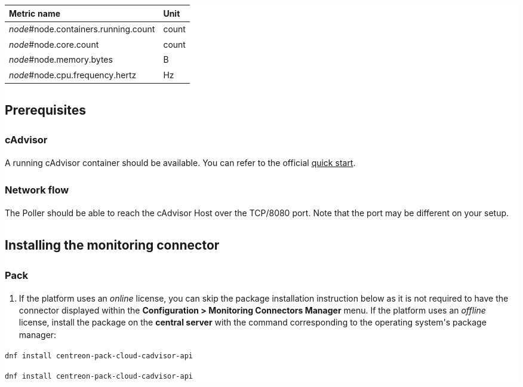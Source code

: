 </TabItem>
<TabItem value="Node-Status" label="Node-Status">

| Metric name                          | Unit  |
|:-------------------------------------|:------|
| *node*#node.containers.running.count | count |
| *node*#node.core.count               | count |
| *node*#node.memory.bytes             | B     |
| *node*#node.cpu.frequency.hertz      | Hz    |

</TabItem>
</Tabs>

## Prerequisites

### cAdvisor

A running cAdvisor container should be available. You can refer to the official
[quick start](https://github.com/google/cadvisor#quick-start-running-cadvisor-in-a-docker-container).

### Network flow

The Poller should be able to reach the cAdvisor Host over the TCP/8080 port. Note that the port 
may be different on your setup. 

## Installing the monitoring connector

### Pack

1. If the platform uses an *online* license, you can skip the package installation
instruction below as it is not required to have the connector displayed within the
**Configuration > Monitoring Connectors Manager** menu.
If the platform uses an *offline* license, install the package on the **central server**
with the command corresponding to the operating system's package manager:

<Tabs groupId="sync">
<TabItem value="Alma / RHEL / Oracle Linux 8" label="Alma / RHEL / Oracle Linux 8">

```bash
dnf install centreon-pack-cloud-cadvisor-api
```

</TabItem>
<TabItem value="Alma / RHEL / Oracle Linux 9" label="Alma / RHEL / Oracle Linux 9">

```bash
dnf install centreon-pack-cloud-cadvisor-api
```

</TabItem>
<TabItem value="Debian 11" label="Debian 11">
